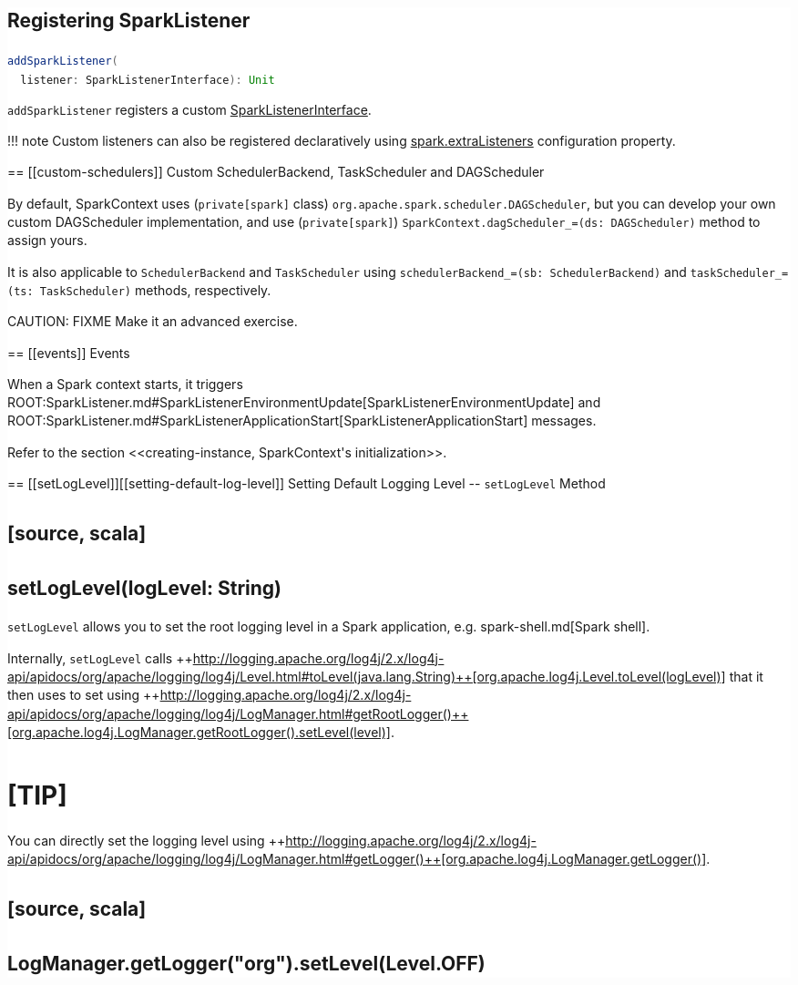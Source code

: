 ## <span id="addSparkListener"> Registering SparkListener

```scala
addSparkListener(
  listener: SparkListenerInterface): Unit
```

`addSparkListener` registers a custom [SparkListenerInterface](SparkListenerInterface.md).

!!! note
    Custom listeners can also be registered declaratively using [spark.extraListeners](configuration-properties.md#spark.extraListeners) configuration property.

== [[custom-schedulers]] Custom SchedulerBackend, TaskScheduler and DAGScheduler

By default, SparkContext uses (`private[spark]` class) `org.apache.spark.scheduler.DAGScheduler`, but you can develop your own custom DAGScheduler implementation, and use (`private[spark]`) `SparkContext.dagScheduler_=(ds: DAGScheduler)` method to assign yours.

It is also applicable to `SchedulerBackend` and `TaskScheduler` using `schedulerBackend_=(sb: SchedulerBackend)` and `taskScheduler_=(ts: TaskScheduler)` methods, respectively.

CAUTION: FIXME Make it an advanced exercise.

== [[events]] Events

When a Spark context starts, it triggers ROOT:SparkListener.md#SparkListenerEnvironmentUpdate[SparkListenerEnvironmentUpdate] and ROOT:SparkListener.md#SparkListenerApplicationStart[SparkListenerApplicationStart] messages.

Refer to the section <<creating-instance, SparkContext's initialization>>.

== [[setLogLevel]][[setting-default-log-level]] Setting Default Logging Level -- `setLogLevel` Method

[source, scala]
----
setLogLevel(logLevel: String)
----

`setLogLevel` allows you to set the root logging level in a Spark application, e.g. spark-shell.md[Spark shell].

Internally, `setLogLevel` calls ++http://logging.apache.org/log4j/2.x/log4j-api/apidocs/org/apache/logging/log4j/Level.html#toLevel(java.lang.String)++[org.apache.log4j.Level.toLevel(logLevel)] that it then uses to set using ++http://logging.apache.org/log4j/2.x/log4j-api/apidocs/org/apache/logging/log4j/LogManager.html#getRootLogger()++[org.apache.log4j.LogManager.getRootLogger().setLevel(level)].

[TIP]
====
You can directly set the logging level using ++http://logging.apache.org/log4j/2.x/log4j-api/apidocs/org/apache/logging/log4j/LogManager.html#getLogger()++[org.apache.log4j.LogManager.getLogger()].

[source, scala]
----
LogManager.getLogger("org").setLevel(Level.OFF)
----
